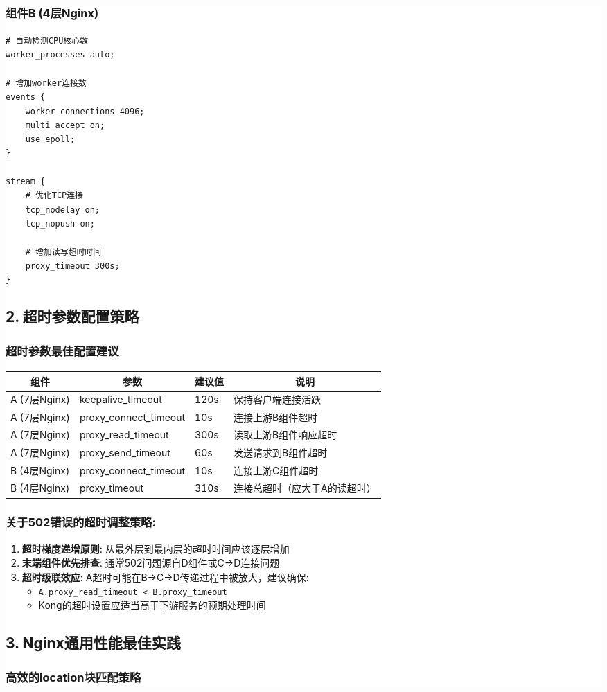 ### 组件B (4层Nginx)

```nginx
# 自动检测CPU核心数
worker_processes auto;

# 增加worker连接数
events {
    worker_connections 4096;
    multi_accept on;
    use epoll;
}

stream {
    # 优化TCP连接
    tcp_nodelay on;
    tcp_nopush on;
    
    # 增加读写超时时间
    proxy_timeout 300s;
}
```

## 2. 超时参数配置策略

### 超时参数最佳配置建议

| 组件 | 参数 | 建议值 | 说明 |
|------|------|--------|------|
| A (7层Nginx) | keepalive_timeout | 120s | 保持客户端连接活跃 |
| A (7层Nginx) | proxy_connect_timeout | 10s | 连接上游B组件超时 |
| A (7层Nginx) | proxy_read_timeout | 300s | 读取上游B组件响应超时 |
| A (7层Nginx) | proxy_send_timeout | 60s | 发送请求到B组件超时 |
| B (4层Nginx) | proxy_connect_timeout | 10s | 连接上游C组件超时 |
| B (4层Nginx) | proxy_timeout | 310s | 连接总超时（应大于A的读超时） |

### 关于502错误的超时调整策略:

1. **超时梯度递增原则**: 从最外层到最内层的超时时间应该逐层增加
2. **末端组件优先排查**: 通常502问题源自D组件或C->D连接问题
3. **超时级联效应**: A超时可能在B->C->D传递过程中被放大，建议确保:
   - `A.proxy_read_timeout < B.proxy_timeout`
   - Kong的超时设置应适当高于下游服务的预期处理时间

## 3. Nginx通用性能最佳实践

### 高效的location块匹配策略
